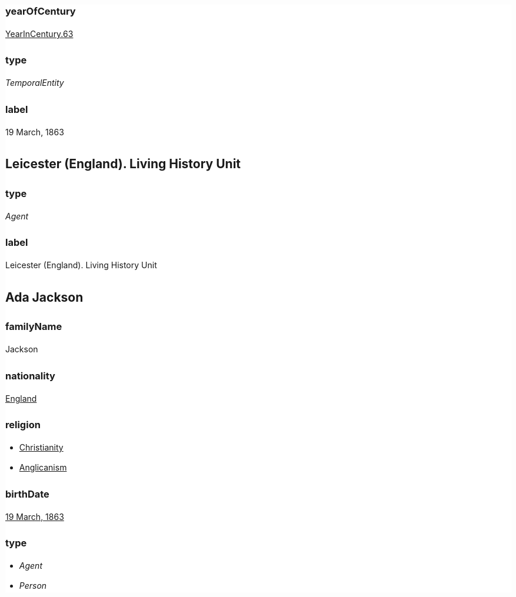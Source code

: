 ### yearOfCentury


[YearInCentury.63](#YearInCentury.63)

### type


*TemporalEntity*

### label


19 March, 1863

## Leicester (England). Living History Unit

### type


*Agent*

### label


Leicester (England). Living History Unit

## Ada Jackson

### familyName


Jackson

### nationality


[England](#England)

### religion

 - [Christianity](#Christianity)

 - [Anglicanism](#Anglicanism)

### birthDate


[19 March, 1863](#19-March-1863)

### type

 - *Agent*

 - *Person*
